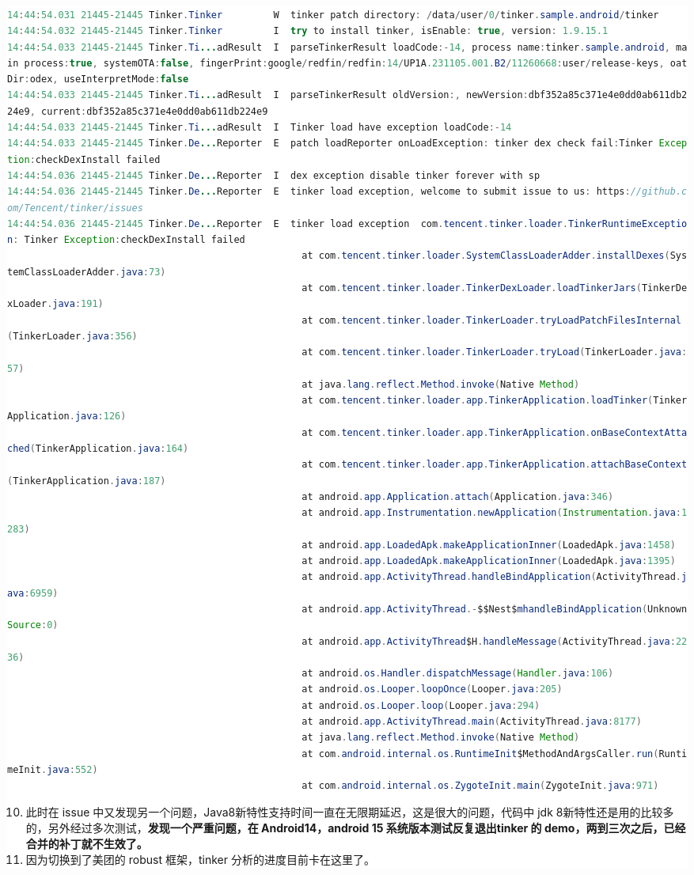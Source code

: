 ```java
14:44:54.031 21445-21445 Tinker.Tinker         W  tinker patch directory: /data/user/0/tinker.sample.android/tinker
14:44:54.032 21445-21445 Tinker.Tinker         I  try to install tinker, isEnable: true, version: 1.9.15.1
14:44:54.033 21445-21445 Tinker.Ti...adResult  I  parseTinkerResult loadCode:-14, process name:tinker.sample.android, main process:true, systemOTA:false, fingerPrint:google/redfin/redfin:14/UP1A.231105.001.B2/11260668:user/release-keys, oatDir:odex, useInterpretMode:false
14:44:54.033 21445-21445 Tinker.Ti...adResult  I  parseTinkerResult oldVersion:, newVersion:dbf352a85c371e4e0dd0ab611db224e9, current:dbf352a85c371e4e0dd0ab611db224e9
14:44:54.033 21445-21445 Tinker.Ti...adResult  I  Tinker load have exception loadCode:-14
14:44:54.033 21445-21445 Tinker.De...Reporter  E  patch loadReporter onLoadException: tinker dex check fail:Tinker Exception:checkDexInstall failed
14:44:54.036 21445-21445 Tinker.De...Reporter  I  dex exception disable tinker forever with sp
14:44:54.036 21445-21445 Tinker.De...Reporter  E  tinker load exception, welcome to submit issue to us: https://github.com/Tencent/tinker/issues
14:44:54.036 21445-21445 Tinker.De...Reporter  E  tinker load exception  com.tencent.tinker.loader.TinkerRuntimeException: Tinker Exception:checkDexInstall failed
                                                  	at com.tencent.tinker.loader.SystemClassLoaderAdder.installDexes(SystemClassLoaderAdder.java:73)
                                                  	at com.tencent.tinker.loader.TinkerDexLoader.loadTinkerJars(TinkerDexLoader.java:191)
                                                  	at com.tencent.tinker.loader.TinkerLoader.tryLoadPatchFilesInternal(TinkerLoader.java:356)
                                                  	at com.tencent.tinker.loader.TinkerLoader.tryLoad(TinkerLoader.java:57)
                                                  	at java.lang.reflect.Method.invoke(Native Method)
                                                  	at com.tencent.tinker.loader.app.TinkerApplication.loadTinker(TinkerApplication.java:126)
                                                  	at com.tencent.tinker.loader.app.TinkerApplication.onBaseContextAttached(TinkerApplication.java:164)
                                                  	at com.tencent.tinker.loader.app.TinkerApplication.attachBaseContext(TinkerApplication.java:187)
                                                  	at android.app.Application.attach(Application.java:346)
                                                  	at android.app.Instrumentation.newApplication(Instrumentation.java:1283)
                                                  	at android.app.LoadedApk.makeApplicationInner(LoadedApk.java:1458)
                                                  	at android.app.LoadedApk.makeApplicationInner(LoadedApk.java:1395)
                                                  	at android.app.ActivityThread.handleBindApplication(ActivityThread.java:6959)
                                                  	at android.app.ActivityThread.-$$Nest$mhandleBindApplication(Unknown Source:0)
                                                  	at android.app.ActivityThread$H.handleMessage(ActivityThread.java:2236)
                                                  	at android.os.Handler.dispatchMessage(Handler.java:106)
                                                  	at android.os.Looper.loopOnce(Looper.java:205)
                                                  	at android.os.Looper.loop(Looper.java:294)
                                                  	at android.app.ActivityThread.main(ActivityThread.java:8177)
                                                  	at java.lang.reflect.Method.invoke(Native Method)
                                                  	at com.android.internal.os.RuntimeInit$MethodAndArgsCaller.run(RuntimeInit.java:552)
                                                  	at com.android.internal.os.ZygoteInit.main(ZygoteInit.java:971)
```
   10. 此时在 issue 中又发现另一个问题，Java8新特性支持时间一直在无限期延迟，这是很大的问题，代码中 jdk 8新特性还是用的比较多的，另外经过多次测试，**发现一个严重问题，在 Android14，android 15 系统版本测试反复退出tinker 的 demo，两到三次之后，已经合并的补丁就不生效了。**
   11. 因为切换到了美团的 robust 框架，tinker 分析的进度目前卡在这里了。